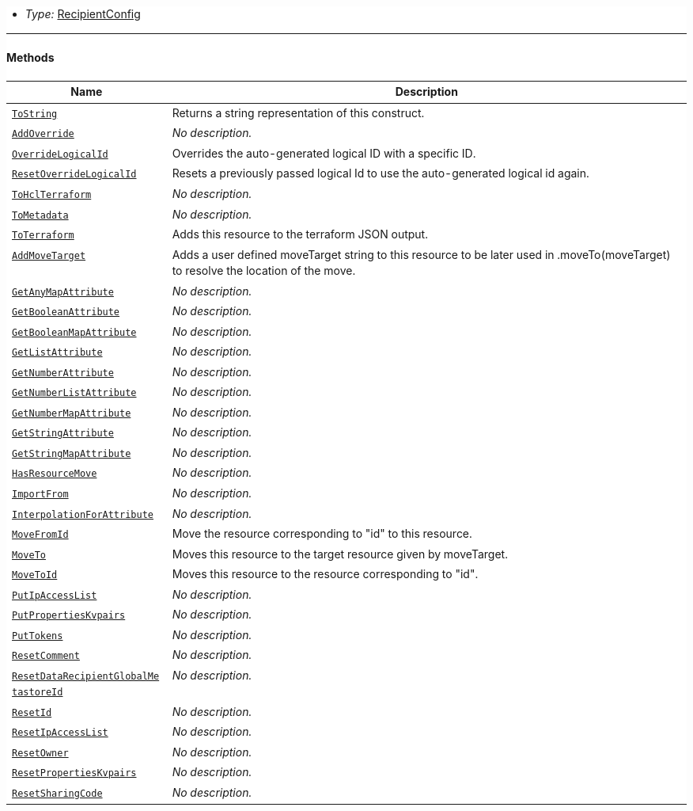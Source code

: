 - *Type:* <a href="#@cdktf/provider-databricks.recipient.RecipientConfig">RecipientConfig</a>

---

#### Methods <a name="Methods" id="Methods"></a>

| **Name** | **Description** |
| --- | --- |
| <code><a href="#@cdktf/provider-databricks.recipient.Recipient.toString">ToString</a></code> | Returns a string representation of this construct. |
| <code><a href="#@cdktf/provider-databricks.recipient.Recipient.addOverride">AddOverride</a></code> | *No description.* |
| <code><a href="#@cdktf/provider-databricks.recipient.Recipient.overrideLogicalId">OverrideLogicalId</a></code> | Overrides the auto-generated logical ID with a specific ID. |
| <code><a href="#@cdktf/provider-databricks.recipient.Recipient.resetOverrideLogicalId">ResetOverrideLogicalId</a></code> | Resets a previously passed logical Id to use the auto-generated logical id again. |
| <code><a href="#@cdktf/provider-databricks.recipient.Recipient.toHclTerraform">ToHclTerraform</a></code> | *No description.* |
| <code><a href="#@cdktf/provider-databricks.recipient.Recipient.toMetadata">ToMetadata</a></code> | *No description.* |
| <code><a href="#@cdktf/provider-databricks.recipient.Recipient.toTerraform">ToTerraform</a></code> | Adds this resource to the terraform JSON output. |
| <code><a href="#@cdktf/provider-databricks.recipient.Recipient.addMoveTarget">AddMoveTarget</a></code> | Adds a user defined moveTarget string to this resource to be later used in .moveTo(moveTarget) to resolve the location of the move. |
| <code><a href="#@cdktf/provider-databricks.recipient.Recipient.getAnyMapAttribute">GetAnyMapAttribute</a></code> | *No description.* |
| <code><a href="#@cdktf/provider-databricks.recipient.Recipient.getBooleanAttribute">GetBooleanAttribute</a></code> | *No description.* |
| <code><a href="#@cdktf/provider-databricks.recipient.Recipient.getBooleanMapAttribute">GetBooleanMapAttribute</a></code> | *No description.* |
| <code><a href="#@cdktf/provider-databricks.recipient.Recipient.getListAttribute">GetListAttribute</a></code> | *No description.* |
| <code><a href="#@cdktf/provider-databricks.recipient.Recipient.getNumberAttribute">GetNumberAttribute</a></code> | *No description.* |
| <code><a href="#@cdktf/provider-databricks.recipient.Recipient.getNumberListAttribute">GetNumberListAttribute</a></code> | *No description.* |
| <code><a href="#@cdktf/provider-databricks.recipient.Recipient.getNumberMapAttribute">GetNumberMapAttribute</a></code> | *No description.* |
| <code><a href="#@cdktf/provider-databricks.recipient.Recipient.getStringAttribute">GetStringAttribute</a></code> | *No description.* |
| <code><a href="#@cdktf/provider-databricks.recipient.Recipient.getStringMapAttribute">GetStringMapAttribute</a></code> | *No description.* |
| <code><a href="#@cdktf/provider-databricks.recipient.Recipient.hasResourceMove">HasResourceMove</a></code> | *No description.* |
| <code><a href="#@cdktf/provider-databricks.recipient.Recipient.importFrom">ImportFrom</a></code> | *No description.* |
| <code><a href="#@cdktf/provider-databricks.recipient.Recipient.interpolationForAttribute">InterpolationForAttribute</a></code> | *No description.* |
| <code><a href="#@cdktf/provider-databricks.recipient.Recipient.moveFromId">MoveFromId</a></code> | Move the resource corresponding to "id" to this resource. |
| <code><a href="#@cdktf/provider-databricks.recipient.Recipient.moveTo">MoveTo</a></code> | Moves this resource to the target resource given by moveTarget. |
| <code><a href="#@cdktf/provider-databricks.recipient.Recipient.moveToId">MoveToId</a></code> | Moves this resource to the resource corresponding to "id". |
| <code><a href="#@cdktf/provider-databricks.recipient.Recipient.putIpAccessList">PutIpAccessList</a></code> | *No description.* |
| <code><a href="#@cdktf/provider-databricks.recipient.Recipient.putPropertiesKvpairs">PutPropertiesKvpairs</a></code> | *No description.* |
| <code><a href="#@cdktf/provider-databricks.recipient.Recipient.putTokens">PutTokens</a></code> | *No description.* |
| <code><a href="#@cdktf/provider-databricks.recipient.Recipient.resetComment">ResetComment</a></code> | *No description.* |
| <code><a href="#@cdktf/provider-databricks.recipient.Recipient.resetDataRecipientGlobalMetastoreId">ResetDataRecipientGlobalMetastoreId</a></code> | *No description.* |
| <code><a href="#@cdktf/provider-databricks.recipient.Recipient.resetId">ResetId</a></code> | *No description.* |
| <code><a href="#@cdktf/provider-databricks.recipient.Recipient.resetIpAccessList">ResetIpAccessList</a></code> | *No description.* |
| <code><a href="#@cdktf/provider-databricks.recipient.Recipient.resetOwner">ResetOwner</a></code> | *No description.* |
| <code><a href="#@cdktf/provider-databricks.recipient.Recipient.resetPropertiesKvpairs">ResetPropertiesKvpairs</a></code> | *No description.* |
| <code><a href="#@cdktf/provider-databricks.recipient.Recipient.resetSharingCode">ResetSharingCode</a></code> | *No description.* |